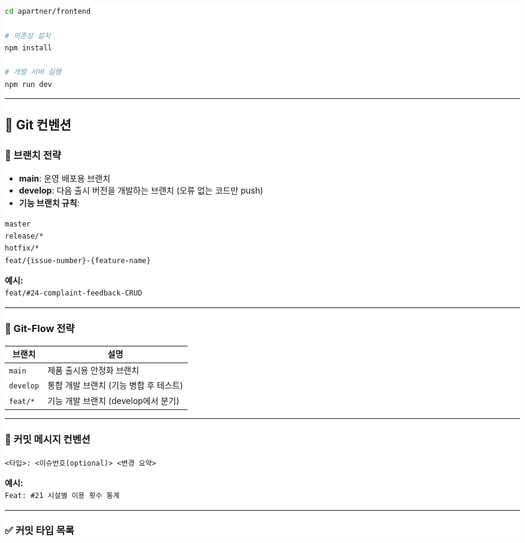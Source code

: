 ```bash
cd apartner/frontend

# 의존성 설치
npm install

# 개발 서버 실행
npm run dev

```

---
## 🧱 Git 컨벤션

### 📍 브랜치 전략

- **main**: 운영 배포용 브랜치  
- **develop**: 다음 출시 버전을 개발하는 브랜치 (오류 없는 코드만 push)  
- **기능 브랜치 규칙**:
```ardunio
master
release/*
hotfix/*
feat/{issue-number}-{feature-name}
```

**예시:**  
`feat/#24-complaint-feedback-CRUD`

---

### 📌 Git-Flow 전략

| 브랜치    | 설명                                |
|-----------|-------------------------------------|
| `main`    | 제품 출시용 안정화 브랜치           |
| `develop` | 통합 개발 브랜치 (기능 병합 후 테스트) |
| `feat/*`  | 기능 개발 브랜치 (develop에서 분기)  |

---

### 📍 커밋 메시지 컨벤션
```php-template
<타입>: <이슈번호(optional)> <변경 요약>
```

**예시:**  
`Feat: #21 시설별 이용 횟수 통계`

---

### ✅ 커밋 타입 목록
